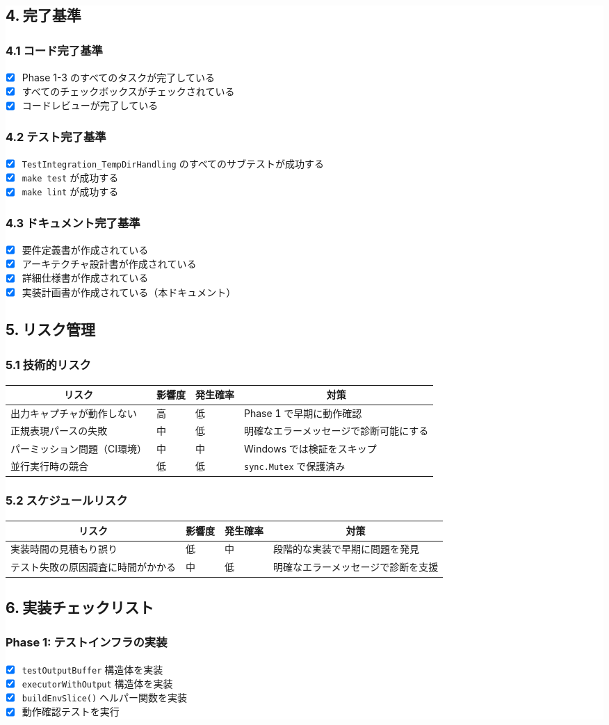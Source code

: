 ## 4. 完了基準

### 4.1 コード完了基準

- [x] Phase 1-3 のすべてのタスクが完了している
- [x] すべてのチェックボックスがチェックされている
- [x] コードレビューが完了している

### 4.2 テスト完了基準

- [x] `TestIntegration_TempDirHandling` のすべてのサブテストが成功する
- [x] `make test` が成功する
- [x] `make lint` が成功する

### 4.3 ドキュメント完了基準

- [x] 要件定義書が作成されている
- [x] アーキテクチャ設計書が作成されている
- [x] 詳細仕様書が作成されている
- [x] 実装計画書が作成されている（本ドキュメント）

## 5. リスク管理

### 5.1 技術的リスク

| リスク | 影響度 | 発生確率 | 対策 |
|-------|-------|---------|------|
| 出力キャプチャが動作しない | 高 | 低 | Phase 1 で早期に動作確認 |
| 正規表現パースの失敗 | 中 | 低 | 明確なエラーメッセージで診断可能にする |
| パーミッション問題（CI環境） | 中 | 中 | Windows では検証をスキップ |
| 並行実行時の競合 | 低 | 低 | `sync.Mutex` で保護済み |

### 5.2 スケジュールリスク

| リスク | 影響度 | 発生確率 | 対策 |
|-------|-------|---------|------|
| 実装時間の見積もり誤り | 低 | 中 | 段階的な実装で早期に問題を発見 |
| テスト失敗の原因調査に時間がかかる | 中 | 低 | 明確なエラーメッセージで診断を支援 |

## 6. 実装チェックリスト

### Phase 1: テストインフラの実装
- [x] `testOutputBuffer` 構造体を実装
- [x] `executorWithOutput` 構造体を実装
- [x] `buildEnvSlice()` ヘルパー関数を実装
- [x] 動作確認テストを実行
